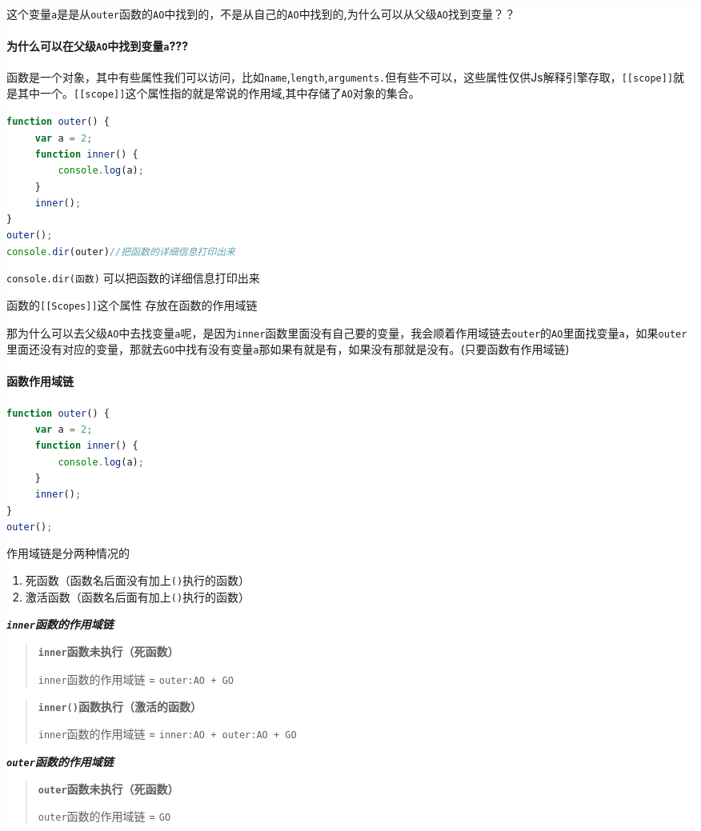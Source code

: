 这个变量`a`是是从`outer`函数的`AO`中找到的，不是从自己的`AO`中找到的,为什么可以从父级`AO`找到变量？？

#### 为什么可以在父级`AO`中找到变量`a`???

函数是一个对象，其中有些属性我们可以访问，比如`name`,`length`,`arguments.`但有些不可以，这些属性仅供Js解释引擎存取，`[[scope]]`就是其中一个。`[[scope]]`这个属性指的就是常说的作用域,其中存储了`AO`对象的集合。

```javascript
function outer() {
     var a = 2;
     function inner() {
         console.log(a);
     }
     inner();
}
outer();
console.dir(outer)//把函数的详细信息打印出来
```

`console.dir(函数)`  可以把函数的详细信息打印出来

函数的`[[Scopes]]`这个属性 存放在函数的作用域链

那为什么可以去父级`AO`中去找变量`a`呢，是因为`inner`函数里面没有自己要的变量，我会顺着作用域链去`outer`的`AO`里面找变量`a`，如果`outer`里面还没有对应的变量，那就去`GO`中找有没有变量`a`那如果有就是有，如果没有那就是没有。(只要函数有作用域链)

#### 函数作用域链

```javascript
function outer() {
     var a = 2;
     function inner() {
         console.log(a);
     }
     inner();
}
outer();
```

作用域链是分两种情况的

1. 死函数（函数名后面没有加上`()`执行的函数）
2. 激活函数（函数名后面有加上`()`执行的函数）

***`inner`函数的作用域链***

> **`inner`函数未执行（死函数）**
>
> `inner`函数的作用域链  =  `outer:AO + GO`



> **`inner()`函数执行（激活的函数）**
>
> `inner`函数的作用域链  = `inner:AO + outer:AO + GO`

***`outer`函数的作用域链***

> **`outer`函数未执行（死函数）**
>
> `outer`函数的作用域链  = `GO`
